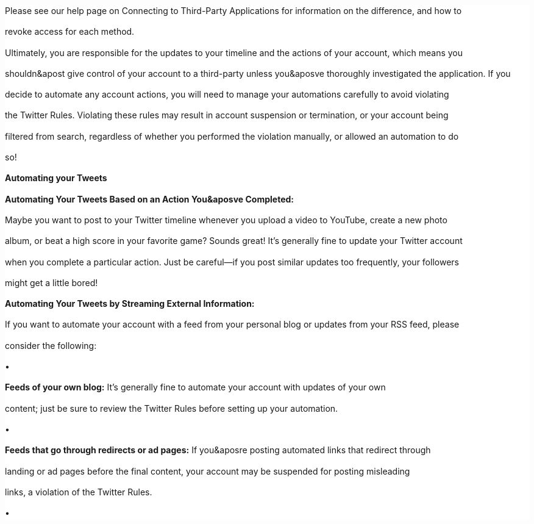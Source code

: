 Please see our help page on Connecting to Third-Party Applications for information on the difference, and how to 

revoke access for each method. 

 

Ultimately, you are responsible for the updates to your timeline and the actions of your account, which means you 

shouldn&apost give control of your account to a third-party unless you&aposve thoroughly investigated the application. If you 

decide to automate any account actions, you will need to manage your automations carefully to avoid violating 

the Twitter Rules. Violating these rules may result in account suspension or termination, or your account being 

filtered from search, regardless of whether you performed the violation manually, or allowed an automation to do 

so! 

**Automating your Tweets** 

**Automating Your Tweets Based on an Action You&aposve Completed:** 

Maybe you want to post to your Twitter timeline whenever you upload a video to YouTube, create a new photo 

album, or beat a high score in your favorite game? Sounds great! It’s generally fine to update your Twitter account 

when you complete a particular action. Just be careful—if you post similar updates too frequently, your followers 

might get a little bored! 

 

**Automating Your Tweets by Streaming External Information:** 

If you want to automate your account with a feed from your personal blog or updates from your RSS feed, please 

consider the following: 

• 

**Feeds of your own blog:** It’s generally fine to automate your account with updates of your own 

content; just be sure to review the Twitter Rules before setting up your automation. 

• 

**Feeds that go through redirects or ad pages:** If you&aposre posting automated links that redirect through 

landing or ad pages before the final content, your account may be suspended for posting misleading 

links, a violation of the Twitter Rules. 

• 
